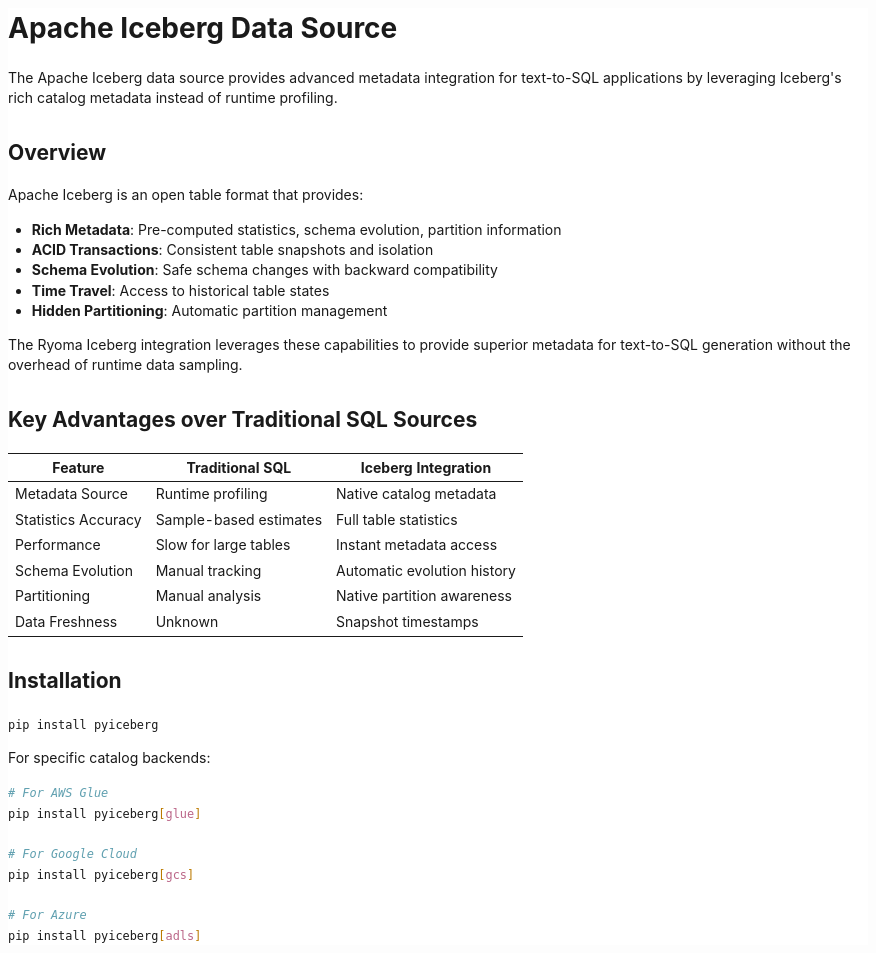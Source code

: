 # Apache Iceberg Data Source

The Apache Iceberg data source provides advanced metadata integration for text-to-SQL applications by leveraging Iceberg's rich catalog metadata instead of runtime profiling.

## Overview

Apache Iceberg is an open table format that provides:

- **Rich Metadata**: Pre-computed statistics, schema evolution, partition information
- **ACID Transactions**: Consistent table snapshots and isolation
- **Schema Evolution**: Safe schema changes with backward compatibility  
- **Time Travel**: Access to historical table states
- **Hidden Partitioning**: Automatic partition management

The Ryoma Iceberg integration leverages these capabilities to provide superior metadata for text-to-SQL generation without the overhead of runtime data sampling.

## Key Advantages over Traditional SQL Sources

| Feature | Traditional SQL | Iceberg Integration |
|---------|----------------|-------------------|
| Metadata Source | Runtime profiling | Native catalog metadata |
| Statistics Accuracy | Sample-based estimates | Full table statistics |
| Performance | Slow for large tables | Instant metadata access |
| Schema Evolution | Manual tracking | Automatic evolution history |
| Partitioning | Manual analysis | Native partition awareness |
| Data Freshness | Unknown | Snapshot timestamps |

## Installation

```bash
pip install pyiceberg
```

For specific catalog backends:

```bash
# For AWS Glue
pip install pyiceberg[glue]

# For Google Cloud
pip install pyiceberg[gcs] 

# For Azure
pip install pyiceberg[adls]
```
